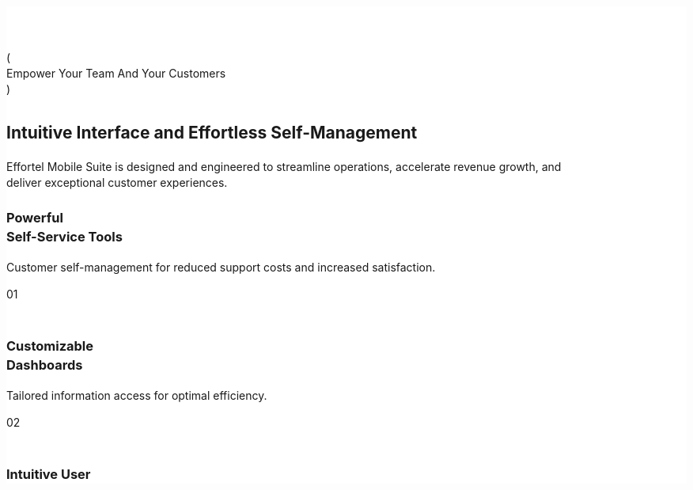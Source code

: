 <br/></p></div></div></div><div class="pretty__visual-wrap"><div class="pretty__visual-inner"><div class="pretty__visual is-1 hide-on-desktop"><img src="https://cdn.prod.website-files.com/66e53bf67b6fc1646ce0777e/67ac8f4bec87e498233d301c_Events.svg" loading="lazy" alt="" class="pretty__visual"/></div><div view="" class="rive_wrapper is-slider"><div class="rive__bento" data-rive-url="https://cdn.prod.website-files.com/66e53bf67b6fc1646ce0777e/67eabdead08a42e296634422_home___slider___event.riv" data-rive-state-machine="State Machine 1" data-rive-artboard="Artboard" data-rive-autoplay="true" data-rive-is-touch-scroll-enabled="false" data-rive-automatically-handle-events="false" data-rive-fit="contain" data-rive-alignment="center" data-animation-type="rive"><canvas style="height:100%;width:100%"></canvas></div></div></div></div></div></button></div></div></aside><div class="section-spacer"></div></div></section><section class="section"><div color-mode="dark" class="padding-section"><div class="section-spacer"></div><aside class="container-small"><div class="flex-section centered"><div data-trigger="stagger-subtitle" class="flex-gap-0-25"><div class="subtitle opacity-03">(</div><div class="subtitle">Empower Your Team And Your Customers</div><div class="subtitle opacity-03">)</div></div><div STYLE="max-width:80ch" class="flex-vertical flex-gap-1-5"><h2 letters-slide-up="" split-words="" class="section__heading text-balance">Intuitive Interface and Effortless Self-Management</h2><p line-slide-up="" split-words="" class="p-large text-balance">Effortel Mobile Suite is designed and engineered to streamline operations, accelerate revenue growth, and deliver exceptional customer experiences. </p></div></div><div class="spacer-3"></div><div class="spacer-2 hide-on-tablet"></div><div class="sticky__card-wrap"><div class="sticky-card"><div class="large__card"><div class="col-33"><div data-wf--05a_card__info-box--general-variant="large-card" id="" color-mode="" data-trigger="" class="et__card w-variant-f1ef21be-a35c-50f3-636f-dc12a20ed685"><div class="flex-vertical flex-gap-0-5 z-index-1"><h3 class="heading-style-h5" STYLE=""><div>Powerful <br/>Self-Service Tools</div></h3><p class="is--short p-small">Customer self-management for reduced support costs and increased satisfaction.<br/></p></div><div class="flex-gap-0-5"><div class="p-mono-large w-variant-f1ef21be-a35c-50f3-636f-dc12a20ed685">01</div></div></div></div><div class="col-66"><div class="visual__el with-bg"><div class="dotted-bg-wrap is-rounded"><div class="dotted-bg"></div></div><div class="large-card-inner__visual_el"><div class="visual__el-wrap"><img sizes="(max-width: 1200px) 100vw, 1200px" srcset="https://cdn.prod.website-files.com/66e53bf67b6fc1646ce0777e/67aca073f49d1689e4f5509f_SubsMob-p-500.webp 500w, https://cdn.prod.website-files.com/66e53bf67b6fc1646ce0777e/67aca073f49d1689e4f5509f_SubsMob-p-800.webp 800w, https://cdn.prod.website-files.com/66e53bf67b6fc1646ce0777e/67aca073f49d1689e4f5509f_SubsMob.webp 1200w" alt="" loading="lazy" src="https://cdn.prod.website-files.com/66e53bf67b6fc1646ce0777e/67aca073f49d1689e4f5509f_SubsMob.webp" class="image_test hide-on-desktop"/><div class="rive__visua-wrap"><div class="rive_wrapper is-stack"><div class="rive__bento" data-rive-url="https://cdn.prod.website-files.com/66e53bf67b6fc1646ce0777e/67ed2478edc45f9d6824a0f1_home___stack___customers.riv" data-rive-state-machine="State Machine 1" data-rive-artboard="Artboard" data-rive-autoplay="true" data-rive-is-touch-scroll-enabled="false" data-rive-automatically-handle-events="false" data-rive-fit="contain" data-rive-alignment="center" data-animation-type="rive"><canvas style="height:100%;width:100%"></canvas></div></div></div></div></div></div></div></div><div class="sticky-card-overlay"></div></div><div class="sticky-card"><div class="large__card normal-reversed"><div class="col-33 normal-reversed-2"><div data-wf--05a_card__info-box--general-variant="large-card" id="" color-mode="" data-trigger="" class="et__card w-variant-f1ef21be-a35c-50f3-636f-dc12a20ed685"><div class="flex-vertical flex-gap-0-5 z-index-1"><h3 class="heading-style-h5" STYLE="width:10ch;"><div>Customizable Dashboards</div></h3><p class="is--short p-small text-balance">Tailored information access for optimal efficiency.<br/></p></div><div class="flex-gap-0-5"><div class="p-mono-large w-variant-f1ef21be-a35c-50f3-636f-dc12a20ed685">02</div></div></div></div><div class="col-66 normal-reversed-3"><div class="visual__el with-bg normal-reversed-4"><div class="dotted-bg-wrap is-rounded"><div class="dotted-bg"></div></div><div class="large-card-inner__visual_el normal-reversed-5"><div class="visual__el-wrap normal-reversed-6"><img src="https://cdn.prod.website-files.com/66e53bf67b6fc1646ce0777e/67aca1a49af23e65004d6a82_DashboardMobile.svg" loading="lazy" alt="" class="image_test hide-on-desktop"/><div class="rive__visua-wrap"><div class="rive_wrapper is-stack"><div class="rive__bento" data-rive-url="https://cdn.prod.website-files.com/66e53bf67b6fc1646ce0777e/67eabdfb3bb7821ba4c09216_home___stack___dashboards_final.riv" data-rive-state-machine="State Machine 1" data-rive-artboard="Artboard" data-rive-autoplay="true" data-rive-is-touch-scroll-enabled="false" data-rive-automatically-handle-events="false" data-rive-fit="contain" data-rive-alignment="center" data-animation-type="rive"><canvas style="height:100%;width:100%"></canvas></div></div></div></div></div></div></div></div><div class="sticky-card-overlay"></div></div><div class="sticky-card"><div class="large__card"><div class="col-33"><div data-wf--05a_card__info-box--general-variant="large-card" id="" color-mode="" data-trigger="" class="et__card w-variant-f1ef21be-a35c-50f3-636f-dc12a20ed685"><div class="flex-vertical flex-gap-0-5 z-index-1"><h3 class="heading-style-h5" STYLE="width:10ch;"><div>Intuitive User